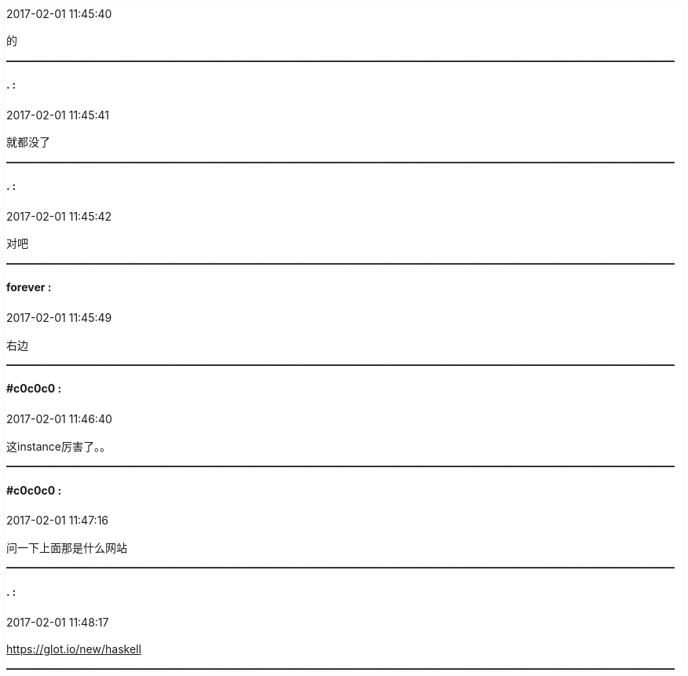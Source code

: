 <span class="article-duration">2017-02-01 11:45:40</span>

的

<hr style="border-top: 1px dotted grey;width:99%"/>



#### . :

<span class="article-duration">2017-02-01 11:45:41</span>

就都没了

<hr style="border-top: 1px dotted grey;width:99%"/>



#### . :

<span class="article-duration">2017-02-01 11:45:42</span>

对吧

<hr style="border-top: 1px dotted grey;width:99%"/>



#### forever :

<span class="article-duration">2017-02-01 11:45:49</span>

右边

<hr style="border-top: 1px dotted grey;width:99%"/>



#### #c0c0c0 :

<span class="article-duration">2017-02-01 11:46:40</span>

这instance厉害了。。

<hr style="border-top: 1px dotted grey;width:99%"/>



#### #c0c0c0 :

<span class="article-duration">2017-02-01 11:47:16</span>

问一下上面那是什么网站

<hr style="border-top: 1px dotted grey;width:99%"/>



#### . :

<span class="article-duration">2017-02-01 11:48:17</span>

https://glot.io/new/haskell

<hr style="border-top: 1px dotted grey;width:99%"/>
